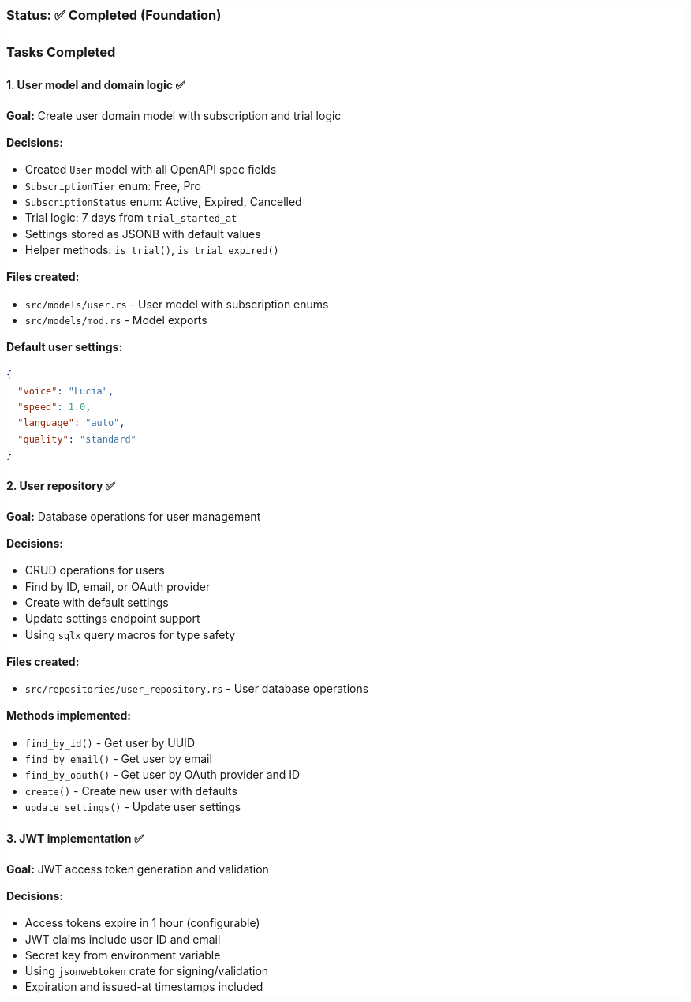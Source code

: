 ### Status: ✅ Completed (Foundation)

### Tasks Completed

#### 1. User model and domain logic ✅
**Goal:** Create user domain model with subscription and trial logic

**Decisions:**
- Created `User` model with all OpenAPI spec fields
- `SubscriptionTier` enum: Free, Pro
- `SubscriptionStatus` enum: Active, Expired, Cancelled
- Trial logic: 7 days from `trial_started_at`
- Settings stored as JSONB with default values
- Helper methods: `is_trial()`, `is_trial_expired()`

**Files created:**
- `src/models/user.rs` - User model with subscription enums
- `src/models/mod.rs` - Model exports

**Default user settings:**
```json
{
  "voice": "Lucia",
  "speed": 1.0,
  "language": "auto",
  "quality": "standard"
}
```

#### 2. User repository ✅
**Goal:** Database operations for user management

**Decisions:**
- CRUD operations for users
- Find by ID, email, or OAuth provider
- Create with default settings
- Update settings endpoint support
- Using `sqlx` query macros for type safety

**Files created:**
- `src/repositories/user_repository.rs` - User database operations

**Methods implemented:**
- `find_by_id()` - Get user by UUID
- `find_by_email()` - Get user by email
- `find_by_oauth()` - Get user by OAuth provider and ID
- `create()` - Create new user with defaults
- `update_settings()` - Update user settings

#### 3. JWT implementation ✅
**Goal:** JWT access token generation and validation

**Decisions:**
- Access tokens expire in 1 hour (configurable)
- JWT claims include user ID and email
- Secret key from environment variable
- Using `jsonwebtoken` crate for signing/validation
- Expiration and issued-at timestamps included
